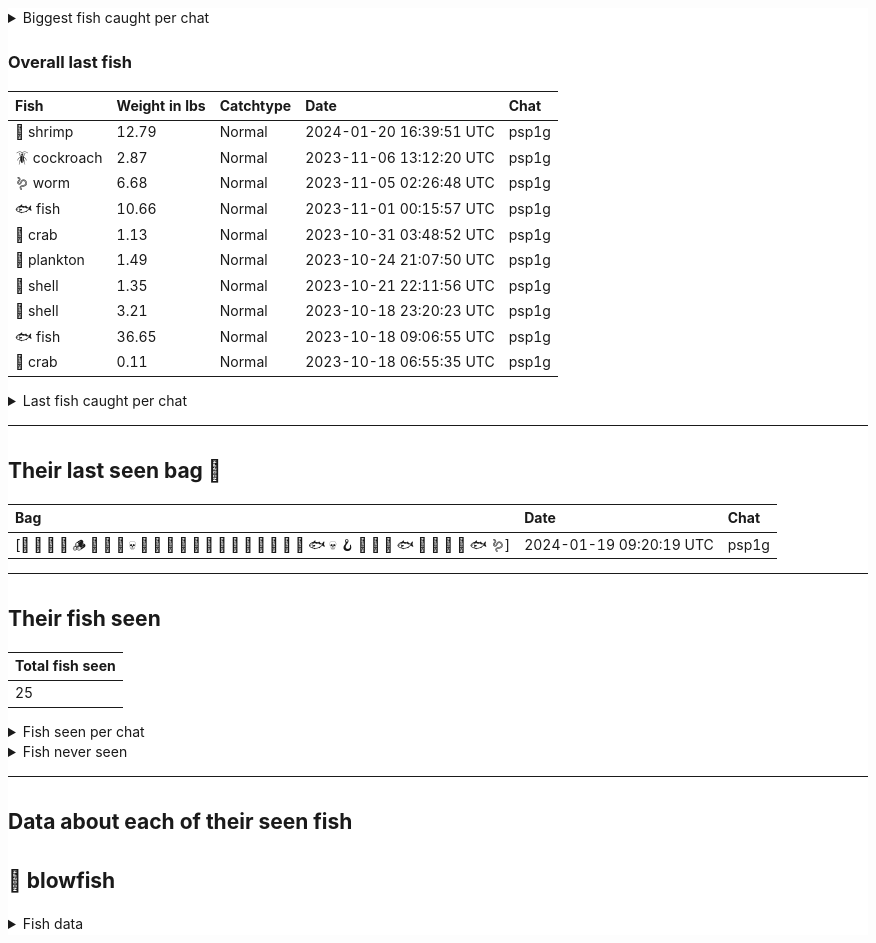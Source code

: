 <details><summary>Biggest fish caught per chat</summary></details>

### Overall last fish
| Fish         | Weight in lbs | Catchtype | Date                    | Chat  |
|:-------------|:--------------|:----------|:------------------------|:------|
| 🦐 shrimp    | 12.79         | Normal    | 2024-01-20 16:39:51 UTC | psp1g |
| 🪳 cockroach | 2.87          | Normal    | 2023-11-06 13:12:20 UTC | psp1g |
| 🪱 worm      | 6.68          | Normal    | 2023-11-05 02:26:48 UTC | psp1g |
| 🐟 fish      | 10.66         | Normal    | 2023-11-01 00:15:57 UTC | psp1g |
| 🦀 crab      | 1.13          | Normal    | 2023-10-31 03:48:52 UTC | psp1g |
| 🦠 plankton  | 1.49          | Normal    | 2023-10-24 21:07:50 UTC | psp1g |
| 🐚 shell     | 1.35          | Normal    | 2023-10-21 22:11:56 UTC | psp1g |
| 🐚 shell     | 3.21          | Normal    | 2023-10-18 23:20:23 UTC | psp1g |
| 🐟 fish      | 36.65         | Normal    | 2023-10-18 09:06:55 UTC | psp1g |
| 🦀 crab      | 0.11          | Normal    | 2023-10-18 06:55:35 UTC | psp1g |

<details><summary>Last fish caught per chat</summary></details>

---------------

## Their last seen bag 🎒
| Bag                                                                                                        | Date                    | Chat  |
|:-----------------------------------------------------------------------------------------------------------|:------------------------|:------|
| [🧦 🦀 🐊 🐙 🪵 🐡 🐠 🐸 💀 🦐 🐊 🦪 🐚 🍄 🐊 🐠 🦞 🪸 🦕 🦀 🐢 🐬 🐟 💀 🪝 🥫 🐊 🦀 🐟 🐚 🐚 🦠 🦀 🐟 🪱] | 2024-01-19 09:20:19 UTC | psp1g |

---------------

## Their fish seen
| Total fish seen |
|:----------------|
| 25              |

<details><summary>Fish seen per chat</summary></details>

<details><summary>Fish never seen</summary></details>

---------------

## Data about each of their seen fish

## 🐡 blowfish

<details><summary>Fish data</summary></details>
